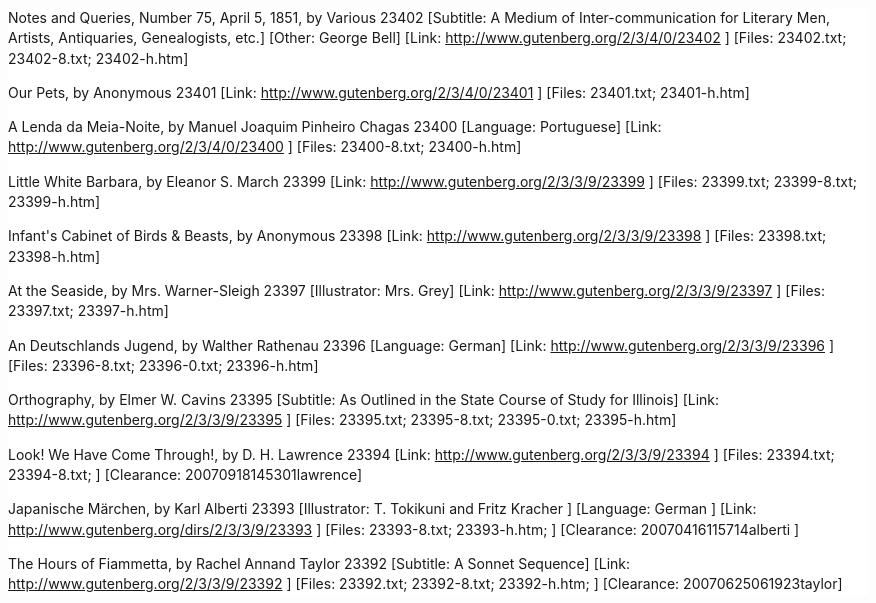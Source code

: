 Notes and Queries, Number 75, April 5, 1851, by Various                  23402
  [Subtitle: A Medium of Inter-communication for Literary Men, Artists,
              Antiquaries, Genealogists, etc.]
  [Other: George Bell]
  [Link: http://www.gutenberg.org/2/3/4/0/23402 ]
  [Files: 23402.txt; 23402-8.txt; 23402-h.htm]

Our Pets, by Anonymous                                                   23401
  [Link: http://www.gutenberg.org/2/3/4/0/23401 ]
  [Files: 23401.txt; 23401-h.htm]

A Lenda da Meia-Noite, by Manuel Joaquim Pinheiro Chagas                 23400
  [Language: Portuguese]
  [Link: http://www.gutenberg.org/2/3/4/0/23400 ]
  [Files: 23400-8.txt; 23400-h.htm]

Little White Barbara, by Eleanor S. March                                23399
  [Link: http://www.gutenberg.org/2/3/3/9/23399 ]
  [Files: 23399.txt; 23399-8.txt; 23399-h.htm]

Infant's Cabinet of Birds & Beasts, by Anonymous                         23398
  [Link: http://www.gutenberg.org/2/3/3/9/23398 ]
  [Files: 23398.txt; 23398-h.htm]

At the Seaside, by Mrs. Warner-Sleigh                                    23397
  [Illustrator: Mrs. Grey]
  [Link: http://www.gutenberg.org/2/3/3/9/23397 ]
  [Files: 23397.txt; 23397-h.htm]

An Deutschlands Jugend, by Walther Rathenau                              23396
  [Language: German]
  [Link: http://www.gutenberg.org/2/3/3/9/23396 ]
  [Files: 23396-8.txt; 23396-0.txt; 23396-h.htm]

Orthography, by Elmer W. Cavins                                          23395
  [Subtitle: As Outlined in the State Course of Study for Illinois]
  [Link: http://www.gutenberg.org/2/3/3/9/23395 ]
  [Files: 23395.txt; 23395-8.txt; 23395-0.txt; 23395-h.htm]

Look! We Have Come Through!, by D. H. Lawrence                           23394
  [Link: http://www.gutenberg.org/2/3/3/9/23394 ]
  [Files: 23394.txt; 23394-8.txt; ]
  [Clearance: 20070918145301lawrence]

Japanische Märchen, by Karl Alberti                                      23393
  [Illustrator: T. Tokikuni and Fritz Kracher ]
  [Language: German ]
  [Link: http://www.gutenberg.org/dirs/2/3/3/9/23393 ]
  [Files: 23393-8.txt; 23393-h.htm; ]
  [Clearance: 20070416115714alberti ]

The Hours of Fiammetta, by Rachel Annand Taylor                          23392
  [Subtitle: A Sonnet Sequence]
  [Link: http://www.gutenberg.org/2/3/3/9/23392 ]
  [Files: 23392.txt; 23392-8.txt; 23392-h.htm; ]
  [Clearance: 20070625061923taylor]
